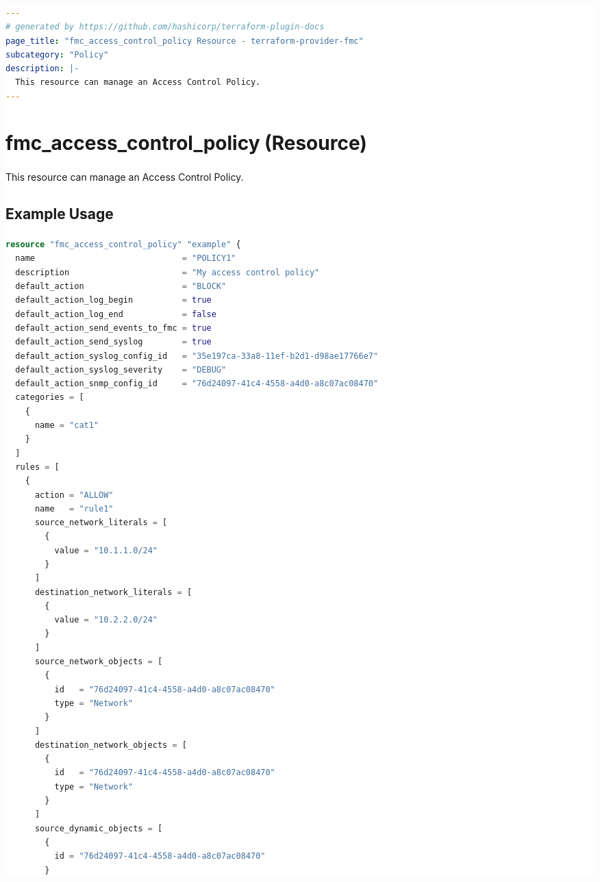 ```yaml
---
# generated by https://github.com/hashicorp/terraform-plugin-docs
page_title: "fmc_access_control_policy Resource - terraform-provider-fmc"
subcategory: "Policy"
description: |-
  This resource can manage an Access Control Policy.
---
```


# fmc_access_control_policy (Resource)

This resource can manage an Access Control Policy.

## Example Usage

```terraform
resource "fmc_access_control_policy" "example" {
  name                              = "POLICY1"
  description                       = "My access control policy"
  default_action                    = "BLOCK"
  default_action_log_begin          = true
  default_action_log_end            = false
  default_action_send_events_to_fmc = true
  default_action_send_syslog        = true
  default_action_syslog_config_id   = "35e197ca-33a8-11ef-b2d1-d98ae17766e7"
  default_action_syslog_severity    = "DEBUG"
  default_action_snmp_config_id     = "76d24097-41c4-4558-a4d0-a8c07ac08470"
  categories = [
    {
      name = "cat1"
    }
  ]
  rules = [
    {
      action = "ALLOW"
      name   = "rule1"
      source_network_literals = [
        {
          value = "10.1.1.0/24"
        }
      ]
      destination_network_literals = [
        {
          value = "10.2.2.0/24"
        }
      ]
      source_network_objects = [
        {
          id   = "76d24097-41c4-4558-a4d0-a8c07ac08470"
          type = "Network"
        }
      ]
      destination_network_objects = [
        {
          id   = "76d24097-41c4-4558-a4d0-a8c07ac08470"
          type = "Network"
        }
      ]
      source_dynamic_objects = [
        {
          id = "76d24097-41c4-4558-a4d0-a8c07ac08470"
        }
```